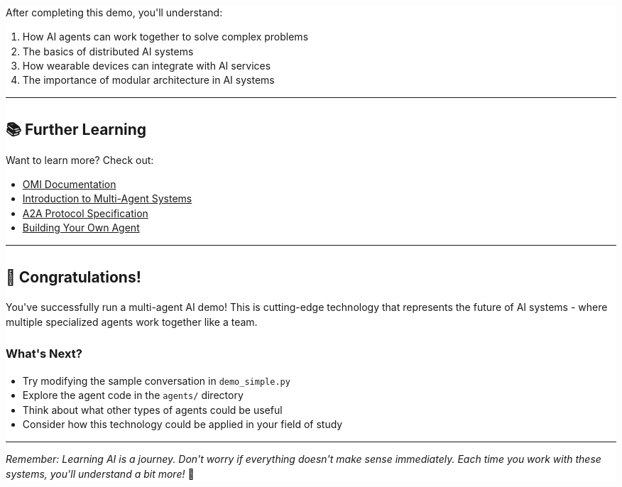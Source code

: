 After completing this demo, you'll understand:
1. How AI agents can work together to solve complex problems
2. The basics of distributed AI systems
3. How wearable devices can integrate with AI services
4. The importance of modular architecture in AI systems

---

## 📚 Further Learning

Want to learn more? Check out:
- [OMI Documentation](https://docs.omi.me)
- [Introduction to Multi-Agent Systems](docs/guides/multi-agent-intro.md)
- [A2A Protocol Specification](https://github.com/a2a-project/a2a-spec)
- [Building Your Own Agent](docs/guides/create-agent.md)

---

## 🎉 Congratulations!

You've successfully run a multi-agent AI demo! This is cutting-edge technology that represents the future of AI systems - where multiple specialized agents work together like a team.

### What's Next?
- Try modifying the sample conversation in `demo_simple.py`
- Explore the agent code in the `agents/` directory
- Think about what other types of agents could be useful
- Consider how this technology could be applied in your field of study

---

*Remember: Learning AI is a journey. Don't worry if everything doesn't make sense immediately. Each time you work with these systems, you'll understand a bit more!* 🚀